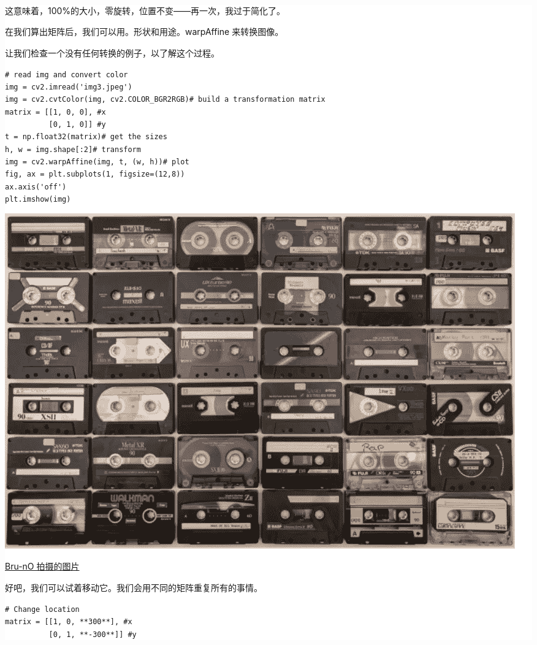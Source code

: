 这意味着，100%的大小，零旋转，位置不变——再一次，我过于简化了。

在我们算出矩阵后，我们可以用。形状和用途。warpAffine 来转换图像。

让我们检查一个没有任何转换的例子，以了解这个过程。

```
# read img and convert color
img = cv2.imread('img3.jpeg')
img = cv2.cvtColor(img, cv2.COLOR_BGR2RGB)# build a transformation matrix
matrix = [[1, 0, 0], #x 
          [0, 1, 0]] #y
t = np.float32(matrix)# get the sizes
h, w = img.shape[:2]# transform
img = cv2.warpAffine(img, t, (w, h))# plot
fig, ax = plt.subplots(1, figsize=(12,8))
ax.axis('off')   
plt.imshow(img)
```

![](img/76d63b676ebe51f66839e9198524121f.png)

[Bru-nO 拍摄的图片](https://pixabay.com/photos/cassettes-tinge-magnetband-hifi-5148602/)

好吧，我们可以试着移动它。我们会用不同的矩阵重复所有的事情。

```
# Change location
matrix = [[1, 0, **300**], #x 
          [0, 1, **-300**]] #y
```
